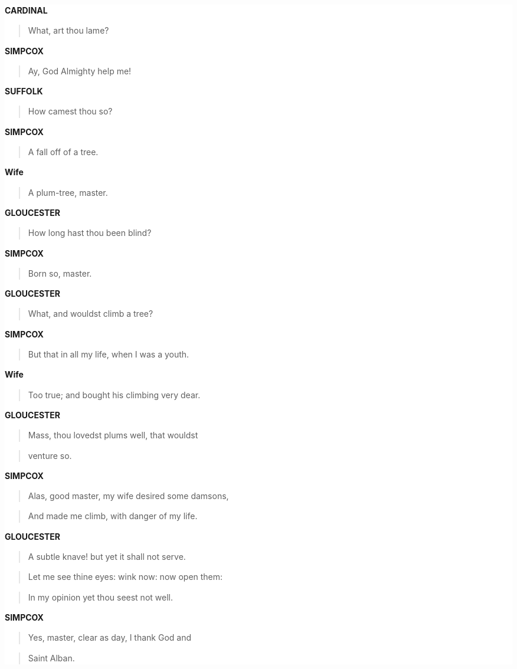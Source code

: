 **CARDINAL**

> What, art thou lame?  

**SIMPCOX**

> Ay, God Almighty help me!  

**SUFFOLK**

> How camest thou so?  

**SIMPCOX**

> A fall off of a tree.  

**Wife**

> A plum-tree, master.  

**GLOUCESTER**

> How long hast thou been blind?  

**SIMPCOX**

> Born so, master.  

**GLOUCESTER**

> What, and wouldst climb a tree?  

**SIMPCOX**

> But that in all my life, when I was a youth.  

**Wife**

> Too true; and bought his climbing very dear.  

**GLOUCESTER**

> Mass, thou lovedst plums well, that wouldst  

> venture so.  

**SIMPCOX**

> Alas,  good master, my wife desired some damsons,  

> And made me climb, with danger of my life.  

**GLOUCESTER**

> A subtle knave! but yet it shall not serve.  

> Let me see thine eyes: wink now: now open them:  

> In my opinion yet thou seest not well.  

**SIMPCOX**

> Yes, master, clear as day, I thank God and  

> Saint Alban.  
